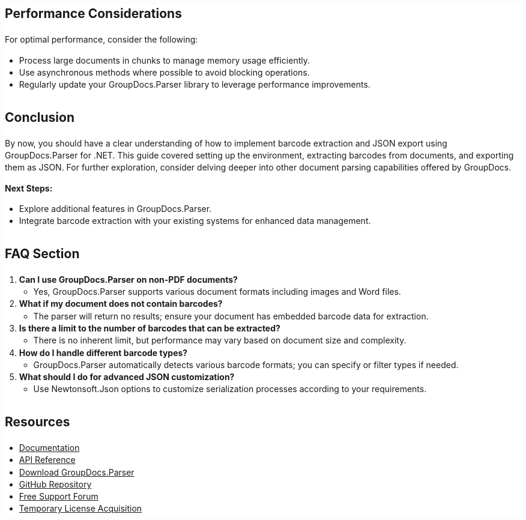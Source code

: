## Performance Considerations

For optimal performance, consider the following:
- Process large documents in chunks to manage memory usage efficiently.
- Use asynchronous methods where possible to avoid blocking operations.
- Regularly update your GroupDocs.Parser library to leverage performance improvements.

## Conclusion

By now, you should have a clear understanding of how to implement barcode extraction and JSON export using GroupDocs.Parser for .NET. This guide covered setting up the environment, extracting barcodes from documents, and exporting them as JSON. For further exploration, consider delving deeper into other document parsing capabilities offered by GroupDocs.

**Next Steps:**
- Explore additional features in GroupDocs.Parser.
- Integrate barcode extraction with your existing systems for enhanced data management.

## FAQ Section
1. **Can I use GroupDocs.Parser on non-PDF documents?**
   - Yes, GroupDocs.Parser supports various document formats including images and Word files.
2. **What if my document does not contain barcodes?**
   - The parser will return no results; ensure your document has embedded barcode data for extraction.
3. **Is there a limit to the number of barcodes that can be extracted?**
   - There is no inherent limit, but performance may vary based on document size and complexity.
4. **How do I handle different barcode types?**
   - GroupDocs.Parser automatically detects various barcode formats; you can specify or filter types if needed.
5. **What should I do for advanced JSON customization?**
   - Use Newtonsoft.Json options to customize serialization processes according to your requirements.

## Resources
- [Documentation](https://docs.groupdocs.com/parser/net/)
- [API Reference](https://reference.groupdocs.com/parser/net)
- [Download GroupDocs.Parser](https://releases.groupdocs.com/parser/net/)
- [GitHub Repository](https://github.com/groupdocs-parser/GroupDocs.Parser-for-.NET)
- [Free Support Forum](https://forum.groupdocs.com/c/parser/10)
- [Temporary License Acquisition](https://purchase.groupdocs.com/temporary-license/)
